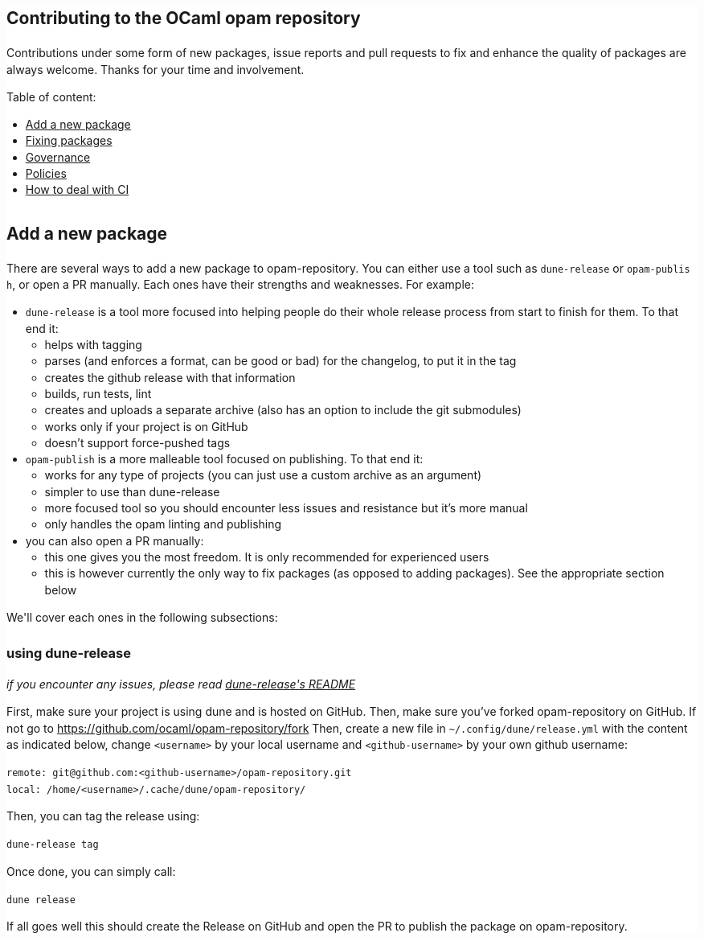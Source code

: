 Contributing to the OCaml opam repository
-----------------------------------------

Contributions under some form of new packages, issue reports and pull
requests to fix and enhance the quality of packages are always
welcome. Thanks for your time and involvement.

Table of content:
* [Add a new package](#add-a-new-package)
* [Fixing packages](#fixing-packages)
* [Governance](#governance)
* [Policies](#policies)
* [How to deal with CI](#how-to-deal-with-ci)

Add a new package
-----------------

There are several ways to add a new package to opam-repository.
You can either use a tool such as `dune-release` or `opam-publish`, or open a PR manually.
Each ones have their strengths and weaknesses. For example:
* `dune-release` is a tool more focused into helping people do their whole release process from start to finish for them. To that end it:
  * helps with tagging
  * parses (and enforces a format, can be good or bad) for the changelog, to put it in the tag
  * creates the github release with that information
  * builds, run tests, lint
  * creates and uploads a separate archive (also has an option to include the git submodules)
  * works only if your project is on GitHub
  * doesn’t support force-pushed tags
* `opam-publish` is a more malleable tool focused on publishing. To that end it:
  * works for any type of projects (you can just use a custom archive as an argument)
  * simpler to use than dune-release
  * more focused tool so you should encounter less issues and resistance but it’s more manual
  * only handles the opam linting and publishing
* you can also open a PR manually:
  * this one gives you the most freedom. It is only recommended for experienced users
  * this is however currently the only way to fix packages (as opposed to adding packages). See the appropriate section below

We'll cover each ones in the following subsections:

### using dune-release

*if you encounter any issues, please read [dune-release's README](https://github.com/tarides/dune-release/blob/main/README.md)*

First, make sure your project is using dune and is hosted on GitHub.
Then, make sure you’ve forked opam-repository on GitHub. If not go to https://github.com/ocaml/opam-repository/fork
Then, create a new file in `~/.config/dune/release.yml` with the content as indicated below, change `<username>` by your local username and `<github-username>` by your own github username:
```
remote: git@github.com:<github-username>/opam-repository.git
local: /home/<username>/.cache/dune/opam-repository/
```
Then, you can tag the release using:
```
dune-release tag
```
Once done, you can simply call:
```
dune release
```
If all goes well this should create the Release on GitHub and open the PR to publish the package on opam-repository.
